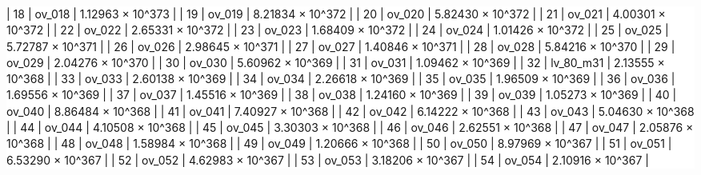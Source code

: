 | 18 | ov_018 | 1.12963 × 10^373 |
| 19 | ov_019 | 8.21834 × 10^372 |
| 20 | ov_020 | 5.82430 × 10^372 |
| 21 | ov_021 | 4.00301 × 10^372 |
| 22 | ov_022 | 2.65331 × 10^372 |
| 23 | ov_023 | 1.68409 × 10^372 |
| 24 | ov_024 | 1.01426 × 10^372 |
| 25 | ov_025 | 5.72787 × 10^371 |
| 26 | ov_026 | 2.98645 × 10^371 |
| 27 | ov_027 | 1.40846 × 10^371 |
| 28 | ov_028 | 5.84216 × 10^370 |
| 29 | ov_029 | 2.04276 × 10^370 |
| 30 | ov_030 | 5.60962 × 10^369 |
| 31 | ov_031 | 1.09462 × 10^369 |
| 32 | lv_80_m31 | 2.13555 × 10^368 |
| 33 | ov_033 | 2.60138 × 10^369 |
| 34 | ov_034 | 2.26618 × 10^369 |
| 35 | ov_035 | 1.96509 × 10^369 |
| 36 | ov_036 | 1.69556 × 10^369 |
| 37 | ov_037 | 1.45516 × 10^369 |
| 38 | ov_038 | 1.24160 × 10^369 |
| 39 | ov_039 | 1.05273 × 10^369 |
| 40 | ov_040 | 8.86484 × 10^368 |
| 41 | ov_041 | 7.40927 × 10^368 |
| 42 | ov_042 | 6.14222 × 10^368 |
| 43 | ov_043 | 5.04630 × 10^368 |
| 44 | ov_044 | 4.10508 × 10^368 |
| 45 | ov_045 | 3.30303 × 10^368 |
| 46 | ov_046 | 2.62551 × 10^368 |
| 47 | ov_047 | 2.05876 × 10^368 |
| 48 | ov_048 | 1.58984 × 10^368 |
| 49 | ov_049 | 1.20666 × 10^368 |
| 50 | ov_050 | 8.97969 × 10^367 |
| 51 | ov_051 | 6.53290 × 10^367 |
| 52 | ov_052 | 4.62983 × 10^367 |
| 53 | ov_053 | 3.18206 × 10^367 |
| 54 | ov_054 | 2.10916 × 10^367 |